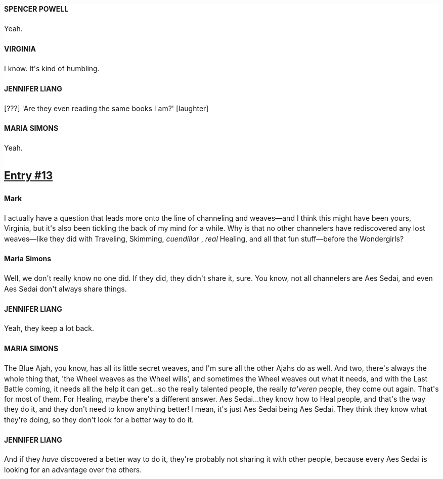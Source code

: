 #### SPENCER POWELL

Yeah.

#### VIRGINIA

I know. It's kind of humbling.

#### JENNIFER LIANG

[???] 'Are they even reading the same books I am?'
[laughter]

#### MARIA SIMONS

Yeah.

## [Entry #13](./t-582/13)

#### Mark

I actually have a question that leads more onto the line of channeling and weaves—and I think this might have been yours, Virginia, but it's also been tickling the back of my mind for a while. Why is that no other channelers have rediscovered any lost weaves—like they did with Traveling, Skimming,
*cuendillar*
,
*real*
Healing, and all that fun stuff—before the Wondergirls?

#### Maria Simons

Well, we don't really know no one did. If they did, they didn't share it, sure. You know, not all channelers are Aes Sedai, and even Aes Sedai don't always share things.

#### JENNIFER LIANG

Yeah, they keep a lot back.

#### MARIA SIMONS

The Blue Ajah, you know, has all its little secret weaves, and I'm sure all the other Ajahs do as well. And two, there's always the whole thing that, 'the Wheel weaves as the Wheel wills', and sometimes the Wheel weaves out what it needs, and with the Last Battle coming, it needs all the help it can get…so the really talented people, the really
*ta'veren*
people, they come out again. That's for most of them. For Healing, maybe there's a different answer. Aes Sedai…they know how to Heal people, and that's the way they do it, and they don't need to know anything better! I mean, it's just Aes Sedai being Aes Sedai. They think they know what they're doing, so they don't look for a better way to do it.

#### JENNIFER LIANG

And if they
*have*
discovered a better way to do it, they're probably not sharing it with other people, because every Aes Sedai is looking for an advantage over the others.
